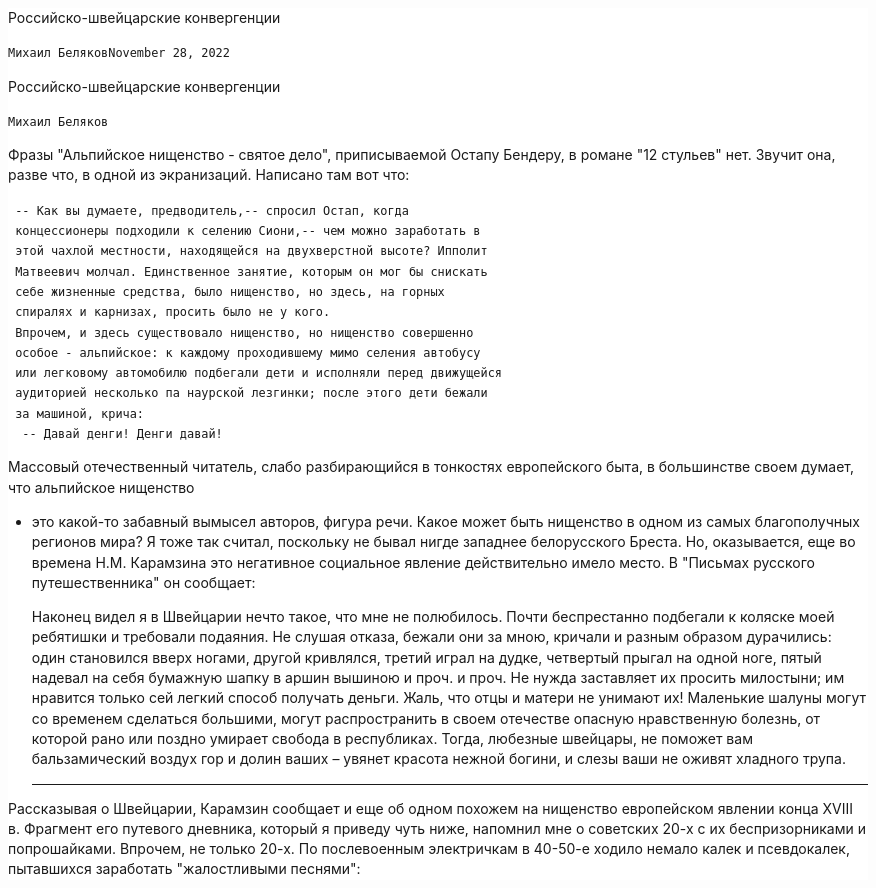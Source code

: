 Российско-швейцарские конвергенции


    Михаил БеляковNovember 28, 2022

Российско-швейцарские конвергенции


    Михаил Беляков

   Фразы "Альпийское нищенство - святое дело", приписываемой Остапу
   Бендеру, в романе "12 стульев" нет. Звучит она, разве что, в одной из
   экранизаций. Написано там вот что:

     -- Как вы думаете, предводитель,-- спросил Остап, когда
     концессионеры подходили к селению Сиони,-- чем можно заработать в
     этой чахлой местности, находящейся на двухверстной высоте? Ипполит
     Матвеевич молчал. Единственное занятие, которым он мог бы снискать
     себе жизненные средства, было нищенство, но здесь, на горных
     спиралях и карнизах, просить было не у кого.
     Впрочем, и здесь существовало нищенство, но нищенство совершенно
     особое - альпийское: к каждому проходившему мимо селения автобусу
     или легковому автомобилю подбегали дети и исполняли перед движущейся
     аудиторией несколько па наурской лезгинки; после этого дети бежали
     за машиной, крича:
      -- Давай денги! Денги давай!

   Массовый отечественный читатель, слабо разбирающийся в тонкостях
   европейского быта, в большинстве своем думает, что альпийское нищенство
   - это какой-то забавный вымысел авторов, фигура речи. Какое может быть
   нищенство в одном из самых благополучных регионов мира? Я тоже так
   считал, поскольку не бывал нигде западнее белорусского Бреста. Но,
   оказывается, еще во времена Н.М. Карамзина это негативное социальное
   явление действительно имело место. В "Письмах русского путешественника"
   он сообщает:

     Наконец видел я в Швейцарии нечто такое, что мне не полюбилось.
     Почти беспрестанно подбегали к коляске моей ребятишки и требовали
     подаяния. Не слушая отказа, бежали они за мною, кричали и разным
     образом дурачились: один становился вверх ногами, другой кривлялся,
     третий играл на дудке, четвертый прыгал на одной ноге, пятый надевал
     на себя бумажную шапку в аршин вышиною и проч. и проч. Не нужда
     заставляет их просить милостыни; им нравится только сей легкий
     способ получать деньги.
     Жаль, что отцы и матери не унимают их! Маленькие шалуны могут со
     временем сделаться большими, могут распространить в своем отечестве
     опасную нравственную болезнь, от которой рано или поздно умирает
     свобода в республиках. Тогда, любезные швейцары, не поможет вам
     бальзамический воздух гор и долин ваших – увянет красота нежной
     богини, и слезы ваши не оживят хладного трупа.
     __________________________________________________________________

   Рассказывая о Швейцарии, Карамзин сообщает и еще об одном похожем на
   нищенство европейском явлении конца XVIII в. Фрагмент его путевого
   дневника, который я приведу чуть ниже, напомнил мне о советских 20-х с
   их беспризорниками и попрошайками. Впрочем, не только 20-х. По
   послевоенным электричкам в 40-50-е ходило немало калек и псевдокалек,
   пытавшихся заработать "жалостливыми песнями":

